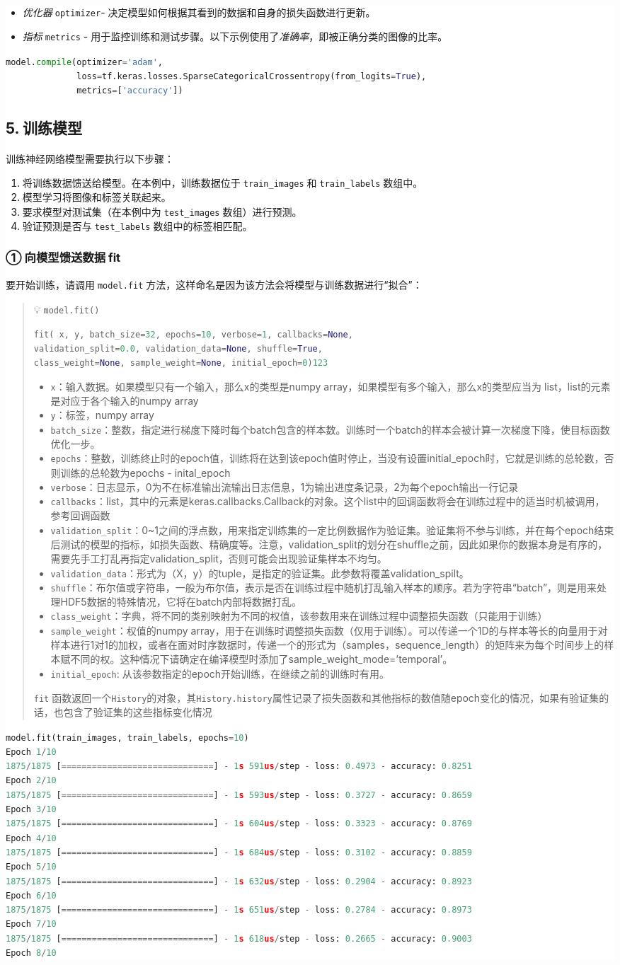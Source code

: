 - *优化器* `optimizer`- 决定模型如何根据其看到的数据和自身的损失函数进行更新。

- *指标*  `metrics` - 用于监控训练和测试步骤。以下示例使用了*准确率*，即被正确分类的图像的比率。

```python
model.compile(optimizer='adam',
              loss=tf.keras.losses.SparseCategoricalCrossentropy(from_logits=True),
              metrics=['accuracy'])
```

## 5. 训练模型

训练神经网络模型需要执行以下步骤：

1. 将训练数据馈送给模型。在本例中，训练数据位于 `train_images` 和 `train_labels` 数组中。
2. 模型学习将图像和标签关联起来。
3. 要求模型对测试集（在本例中为 `test_images` 数组）进行预测。
4. 验证预测是否与 `test_labels` 数组中的标签相匹配。

### ① 向模型馈送数据 fit

要开始训练，请调用 `model.fit` 方法，这样命名是因为该方法会将模型与训练数据进行“拟合”：

> 💡 `model.fit()`
>
> ```python
> fit( x, y, batch_size=32, epochs=10, verbose=1, callbacks=None,
> validation_split=0.0, validation_data=None, shuffle=True, 
> class_weight=None, sample_weight=None, initial_epoch=0)123
> ```
>
> - `x`：输入数据。如果模型只有一个输入，那么x的类型是numpy array，如果模型有多个输入，那么x的类型应当为 list，list的元素是对应于各个输入的numpy array
> - `y`：标签，numpy array
> - `batch_size`：整数，指定进行梯度下降时每个batch包含的样本数。训练时一个batch的样本会被计算一次梯度下降，使目标函数优化一步。
> - `epochs`：整数，训练终止时的epoch值，训练将在达到该epoch值时停止，当没有设置initial_epoch时，它就是训练的总轮数，否则训练的总轮数为epochs - inital_epoch
> - `verbose`：日志显示，0为不在标准输出流输出日志信息，1为输出进度条记录，2为每个epoch输出一行记录
> - `callbacks`：list，其中的元素是keras.callbacks.Callback的对象。这个list中的回调函数将会在训练过程中的适当时机被调用，参考回调函数
> - `validation_split`：0~1之间的浮点数，用来指定训练集的一定比例数据作为验证集。验证集将不参与训练，并在每个epoch结束后测试的模型的指标，如损失函数、精确度等。注意，validation_split的划分在shuffle之前，因此如果你的数据本身是有序的，需要先手工打乱再指定validation_split，否则可能会出现验证集样本不均匀。
> - `validation_data`：形式为（X，y）的tuple，是指定的验证集。此参数将覆盖validation_spilt。
> - `shuffle`：布尔值或字符串，一般为布尔值，表示是否在训练过程中随机打乱输入样本的顺序。若为字符串“batch”，则是用来处理HDF5数据的特殊情况，它将在batch内部将数据打乱。
> - `class_weight`：字典，将不同的类别映射为不同的权值，该参数用来在训练过程中调整损失函数（只能用于训练）
> - `sample_weight`：权值的numpy array，用于在训练时调整损失函数（仅用于训练）。可以传递一个1D的与样本等长的向量用于对样本进行1对1的加权，或者在面对时序数据时，传递一个的形式为（samples，sequence_length）的矩阵来为每个时间步上的样本赋不同的权。这种情况下请确定在编译模型时添加了sample_weight_mode=’temporal’。
> - `initial_epoch`: 从该参数指定的epoch开始训练，在继续之前的训练时有用。
>
> `fit` 函数返回一个`History`的对象，其`History.history`属性记录了损失函数和其他指标的数值随epoch变化的情况，如果有验证集的话，也包含了验证集的这些指标变化情况

```python
model.fit(train_images, train_labels, epochs=10)
Epoch 1/10
1875/1875 [==============================] - 1s 591us/step - loss: 0.4973 - accuracy: 0.8251
Epoch 2/10
1875/1875 [==============================] - 1s 593us/step - loss: 0.3727 - accuracy: 0.8659
Epoch 3/10
1875/1875 [==============================] - 1s 604us/step - loss: 0.3323 - accuracy: 0.8769
Epoch 4/10
1875/1875 [==============================] - 1s 684us/step - loss: 0.3102 - accuracy: 0.8859
Epoch 5/10
1875/1875 [==============================] - 1s 632us/step - loss: 0.2904 - accuracy: 0.8923
Epoch 6/10
1875/1875 [==============================] - 1s 651us/step - loss: 0.2784 - accuracy: 0.8973
Epoch 7/10
1875/1875 [==============================] - 1s 618us/step - loss: 0.2665 - accuracy: 0.9003
Epoch 8/10
```